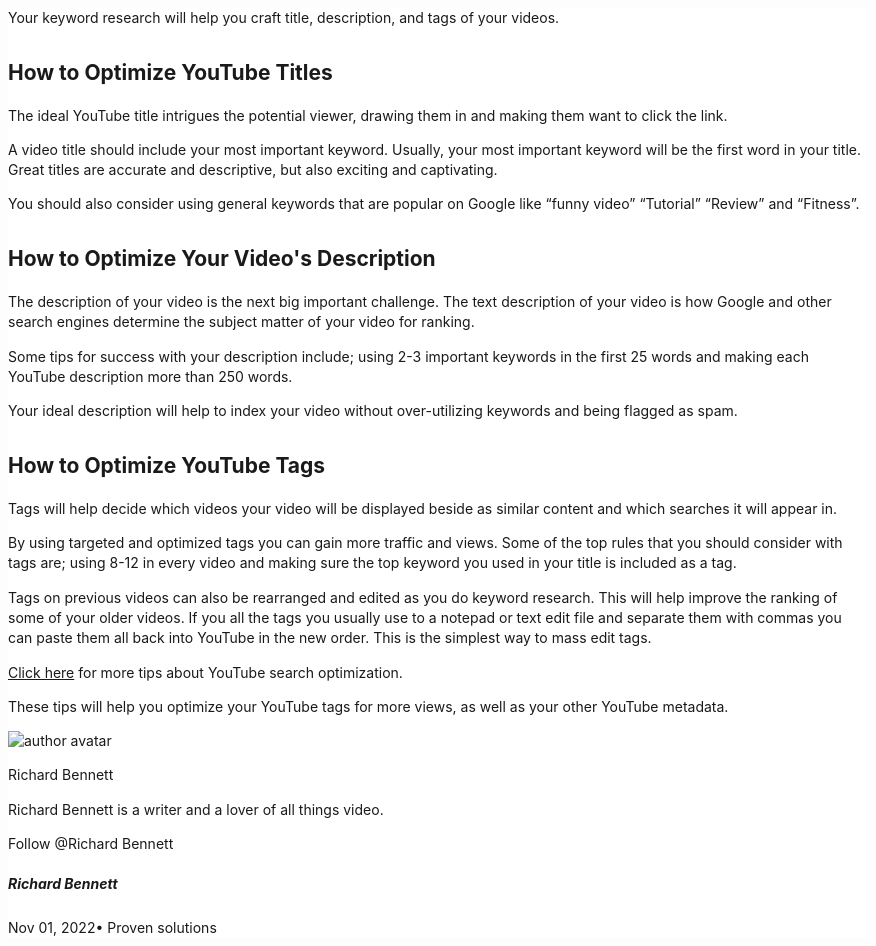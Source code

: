 Your keyword research will help you craft title, description, and tags of your videos.

## How to Optimize YouTube Titles

The ideal YouTube title intrigues the potential viewer, drawing them in and making them want to click the link.

A video title should include your most important keyword. Usually, your most important keyword will be the first word in your title. Great titles are accurate and descriptive, but also exciting and captivating.

You should also consider using general keywords that are popular on Google like “funny video” “Tutorial” “Review” and “Fitness”.

## How to Optimize Your Video's Description

The description of your video is the next big important challenge. The text description of your video is how Google and other search engines determine the subject matter of your video for ranking.

Some tips for success with your description include; using 2-3 important keywords in the first 25 words and making each YouTube description more than 250 words.

Your ideal description will help to index your video without over-utilizing keywords and being flagged as spam.

## How to Optimize YouTube Tags

Tags will help decide which videos your video will be displayed beside as similar content and which searches it will appear in.

By using targeted and optimized tags you can gain more traffic and views. Some of the top rules that you should consider with tags are; using 8-12 in every video and making sure the top keyword you used in your title is included as a tag.

Tags on previous videos can also be rearranged and edited as you do keyword research. This will help improve the ranking of some of your older videos. If you all the tags you usually use to a notepad or text edit file and separate them with commas you can paste them all back into YouTube in the new order. This is the simplest way to mass edit tags.

[Click here](https://www.filmora.io/community-blog/4-steps-to-rank-higher-in-youtube%E2%80%99s-search-results-277.html) for more tips about YouTube search optimization.

These tips will help you optimize your YouTube tags for more views, as well as your other YouTube metadata.

![author avatar](https://images.wondershare.com/filmora/article-images/richard-bennett.jpg)

Richard Bennett

Richard Bennett is a writer and a lover of all things video.

Follow @Richard Bennett

##### Richard Bennett

 Nov 01, 2022• Proven solutions

